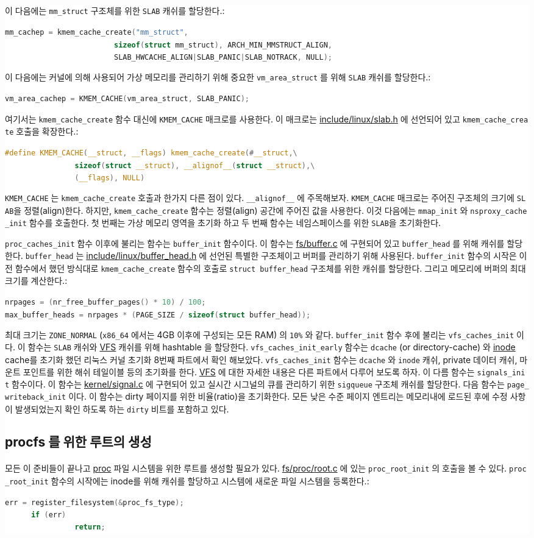 이 다음에는 `mm_struct` 구조체를 위한 `SLAB` 캐쉬를 할당한다.:

```C
mm_cachep = kmem_cache_create("mm_struct",
                         sizeof(struct mm_struct), ARCH_MIN_MMSTRUCT_ALIGN,
                         SLAB_HWCACHE_ALIGN|SLAB_PANIC|SLAB_NOTRACK, NULL);
```

이 다음에는 커널에 의해 사용되어 가상 메모리를 관리하기 위해 중요한 `vm_area_struct` 를 위해 `SLAB` 캐쉬를 할당한다.:

```C
vm_area_cachep = KMEM_CACHE(vm_area_struct, SLAB_PANIC);
```

여기서는 `kmem_cache_create` 함수 대신에 `KMEM_CACHE` 매크로를 사용한다. 이 매크로는 [include/linux/slab.h](https://github.com/torvalds/linux/blob/master/include/linux/slab.h) 에 선언되어 있고 `kmem_cache_create` 호출을 확장한다.:

```C
#define KMEM_CACHE(__struct, __flags) kmem_cache_create(#__struct,\
                sizeof(struct __struct), __alignof__(struct __struct),\
                (__flags), NULL)
```

`KMEM_CACHE` 는 `kmem_cache_create` 호출과 한가지 다른 점이 있다. `__alignof__` 에 주목해보자. `KMEM_CACHE` 매크로는 주어진 구조체의 크기에 `SLAB`을 정렬(align)한다. 하지만, `kmem_cache_create` 함수는 정렬(align) 공간에 주어진 값을 사용한다. 이것 다음에는 `mmap_init` 와 `nsproxy_cache_init` 함수를 호출한다. 첫 번째는 가상 메모리 영역을 초기화 하고 두 번째 함수는 네임스페이스를 위한 `SLAB`을 초기화한다.

`proc_caches_init` 함수 이후에 불리는 함수는 `buffer_init` 함수이다. 이 함수는 [fs/buffer.c](https://github.com/torvalds/linux/blob/master/fs/buffer.c) 에 구현되어 있고 `buffer_head` 를 위해 캐쉬를 할당한다. `buffer_head` 는 [include/linux/buffer_head.h](https://github.com/torvalds/linux/blob/master/include/linux/buffer_head.h) 에 선언된 특별한 구조체이고 버퍼를 관리하기 위해 사용된다. `buffer_init` 함수의 시작은 이전 함수에서 했던 방식대로 `kmem_cache_create` 함수의 호출로 `struct buffer_head` 구조체를 위한 캐쉬를 할당한다.  그리고 메모리에 버퍼의 최대 크기를 계산한다.:

```C
nrpages = (nr_free_buffer_pages() * 10) / 100;
max_buffer_heads = nrpages * (PAGE_SIZE / sizeof(struct buffer_head));
```

최대 크기는 `ZONE_NORMAL` (`x86_64` 에서는 4GB 이후에 구성되는 모든 RAM) 의 `10%` 와 같다. `buffer_init` 함수 후에 불리는 `vfs_caches_init` 이다. 이 함수는 `SLAB` 캐쉬와 [VFS](http://en.wikipedia.org/wiki/Virtual_file_system) 캐쉬를 위해 hashtable 을 할당한다. `vfs_caches_init_early` 함수는   `dcache` (or directory-cache) 와 [inode](http://en.wikipedia.org/wiki/Inode) cache를 초기화 했던 리눅스 커널 초기화 8번째 파트에서 확인 해보았다. `vfs_caches_init` 함수는 `dcache` 와 `inode` 캐쉬, private 데이터 캐쉬, 마운트 포인트를 위한 해쉬 테일이블 등의 초기화를 한다. [VFS](http://en.wikipedia.org/wiki/Virtual_file_system) 에 대한 자세한 내용은 다른 파트에서 다루어 보도록 하자. 이 다름 함수는 `signals_init` 함수이다. 이 함수는 [kernel/signal.c](https://github.com/torvalds/linux/blob/master/kernel/signal.c) 에 구현되어 있고 실시간 시그널의 큐를 관리하기 위한 `sigqueue` 구조체 캐쉬를 할당한다. 다음 함수는 `page_writeback_init` 이다. 이 함수는 dirty 페이지를 위한 비율(ratio)을 초기화한다. 모든 낮은 수준 페이지 엔트리는 메모리내에 로드된 후에 수정 사항이 발생되었는지 확인 하도록 하는 `dirty` 비트를 포함하고 있다.

procfs 를 위한 루트의 생성
--------------------------------------------------------------------------------

모든 이 준비들이 끝나고 [proc](http://en.wikipedia.org/wiki/Procfs) 파일 시스템을 위한 루트를 생성할 필요가 있다. [fs/proc/root.c](https://github.com/torvalds/linux/blob/master/fs/proc/root.c) 에 있는 `proc_root_init` 의 호출을 볼 수 있다. `proc_root_init` 함수의 시작에는 inode를 위해 캐쉬를 할당하고 시스템에 새로운 파일 시스템을 등록한다.:

```C
err = register_filesystem(&proc_fs_type);
      if (err)
                return;
```
